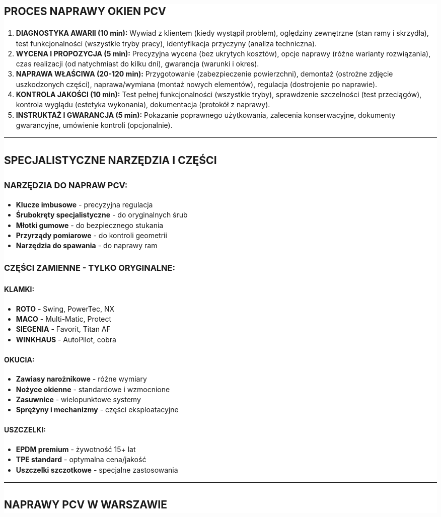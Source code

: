 ## PROCES NAPRAWY OKIEN PCV

1.  **DIAGNOSTYKA AWARII (10 min):** Wywiad z klientem (kiedy wystąpił problem), oględziny zewnętrzne (stan ramy i skrzydła), test funkcjonalności (wszystkie tryby pracy), identyfikacja przyczyny (analiza techniczna).
2.  **WYCENA I PROPOZYCJA (5 min):** Precyzyjna wycena (bez ukrytych kosztów), opcje naprawy (różne warianty rozwiązania), czas realizacji (od natychmiast do kilku dni), gwarancja (warunki i okres).
3.  **NAPRAWA WŁAŚCIWA (20-120 min):** Przygotowanie (zabezpieczenie powierzchni), demontaż (ostrożne zdjęcie uszkodzonych części), naprawa/wymiana (montaż nowych elementów), regulacja (dostrojenie po naprawie).
4.  **KONTROLA JAKOŚCI (10 min):** Test pełnej funkcjonalności (wszystkie tryby), sprawdzenie szczelności (test przeciągów), kontrola wyglądu (estetyka wykonania), dokumentacja (protokół z naprawy).
5.  **INSTRUKTAŻ I GWARANCJA (5 min):** Pokazanie poprawnego użytkowania, zalecenia konserwacyjne, dokumenty gwarancyjne, umówienie kontroli (opcjonalnie).

---

## SPECJALISTYCZNE NARZĘDZIA I CZĘŚCI

### **NARZĘDZIA DO NAPRAW PCV:**

- **Klucze imbusowe** - precyzyjna regulacja
- **Śrubokręty specjalistyczne** - do oryginalnych śrub
- **Młotki gumowe** - do bezpiecznego stukania
- **Przyrządy pomiarowe** - do kontroli geometrii
- **Narzędzia do spawania** - do naprawy ram

### **CZĘŚCI ZAMIENNE - TYLKO ORYGINALNE:**

#### **KLAMKI:**

- **ROTO** - Swing, PowerTec, NX
- **MACO** - Multi-Matic, Protect
- **SIEGENIA** - Favorit, Titan AF
- **WINKHAUS** - AutoPilot, cobra

#### **OKUCIA:**

- **Zawiasy narożnikowe** - różne wymiary
- **Nożyce okienne** - standardowe i wzmocnione
- **Zasuwnice** - wielopunktowe systemy
- **Sprężyny i mechanizmy** - części eksploatacyjne

#### **USZCZELKI:**

- **EPDM premium** - żywotność 15+ lat
- **TPE standard** - optymalna cena/jakość
- **Uszczelki szczotkowe** - specjalne zastosowania

---

## NAPRAWY PCV W WARSZAWIE
